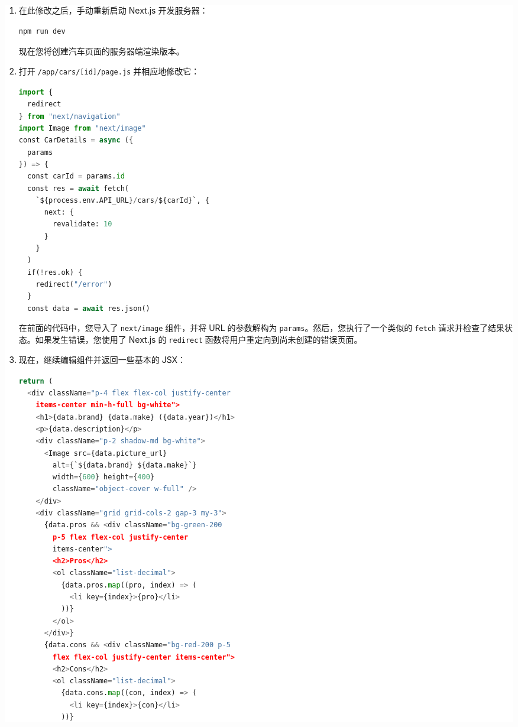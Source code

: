 1.  在此修改之后，手动重新启动 Next.js 开发服务器：

    ```py
    npm run dev
    ```

    现在您将创建汽车页面的服务器端渲染版本。

1.  打开 `/app/cars/[id]/page.js` 并相应地修改它：

    ```py
    import {
      redirect
    } from "next/navigation"
    import Image from "next/image"
    const CarDetails = async ({
      params
    }) => {
      const carId = params.id
      const res = await fetch(
        `${process.env.API_URL}/cars/${carId}`, {
          next: {
            revalidate: 10
          }
        }
      )
      if(!res.ok) {
        redirect("/error")
      }
      const data = await res.json()
    ```

    在前面的代码中，您导入了 `next/image` 组件，并将 URL 的参数解构为 `params`。然后，您执行了一个类似的 `fetch` 请求并检查了结果状态。如果发生错误，您使用了 Next.js 的 `redirect` 函数将用户重定向到尚未创建的错误页面。

1.  现在，继续编辑组件并返回一些基本的 JSX：

    ```py
    return (
      <div className="p-4 flex flex-col justify-center
        items-center min-h-full bg-white">
        <h1>{data.brand} {data.make} ({data.year})</h1>
        <p>{data.description}</p>
        <div className="p-2 shadow-md bg-white">
          <Image src={data.picture_url}
            alt={`${data.brand} ${data.make}`}
            width={600} height={400}
            className="object-cover w-full" />
        </div>
        <div className="grid grid-cols-2 gap-3 my-3">
          {data.pros && <div className="bg-green-200
            p-5 flex flex-col justify-center
            items-center">
            <h2>Pros</h2>
            <ol className="list-decimal">
              {data.pros.map((pro, index) => (
                <li key={index}>{pro}</li>
              ))}
            </ol>
          </div>}
          {data.cons && <div className="bg-red-200 p-5
            flex flex-col justify-center items-center">
            <h2>Cons</h2>
            <ol className="list-decimal">
              {data.cons.map((con, index) => (
                <li key={index}>{con}</li>
              ))}